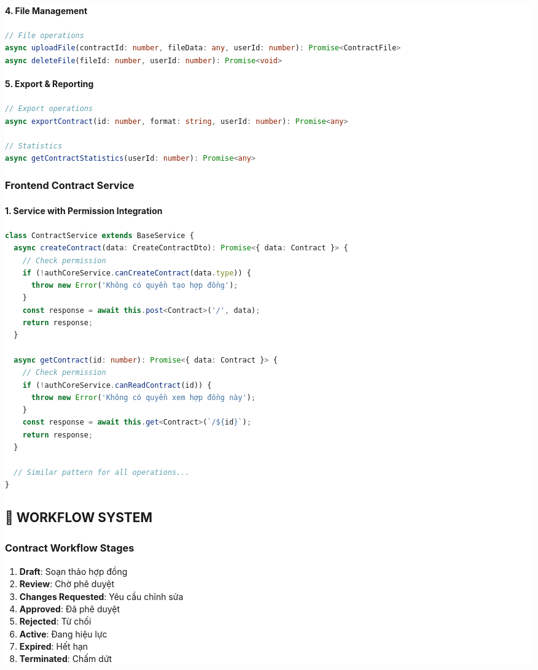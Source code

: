 #### **4. File Management**
```typescript
// File operations
async uploadFile(contractId: number, fileData: any, userId: number): Promise<ContractFile>
async deleteFile(fileId: number, userId: number): Promise<void>
```

#### **5. Export & Reporting**
```typescript
// Export operations
async exportContract(id: number, format: string, userId: number): Promise<any>

// Statistics
async getContractStatistics(userId: number): Promise<any>
```

### **Frontend Contract Service**

#### **1. Service with Permission Integration**
```typescript
class ContractService extends BaseService {
  async createContract(data: CreateContractDto): Promise<{ data: Contract }> {
    // Check permission
    if (!authCoreService.canCreateContract(data.type)) {
      throw new Error('Không có quyền tạo hợp đồng');
    }
    const response = await this.post<Contract>('/', data);
    return response;
  }

  async getContract(id: number): Promise<{ data: Contract }> {
    // Check permission
    if (!authCoreService.canReadContract(id)) {
      throw new Error('Không có quyền xem hợp đồng này');
    }
    const response = await this.get<Contract>(`/${id}`);
    return response;
  }

  // Similar pattern for all operations...
}
```

## 🔄 **WORKFLOW SYSTEM**

### **Contract Workflow Stages**
1. **Draft**: Soạn thảo hợp đồng
2. **Review**: Chờ phê duyệt
3. **Changes Requested**: Yêu cầu chỉnh sửa
4. **Approved**: Đã phê duyệt
5. **Rejected**: Từ chối
6. **Active**: Đang hiệu lực
7. **Expired**: Hết hạn
8. **Terminated**: Chấm dứt
